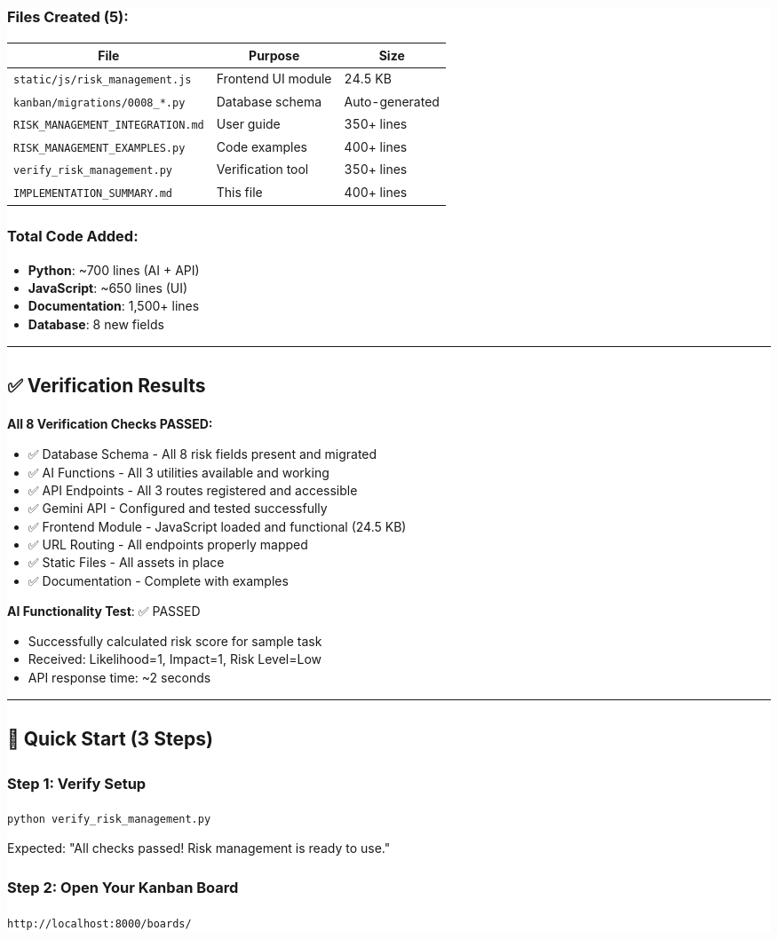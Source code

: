 ### Files Created (5):
| File | Purpose | Size |
|------|---------|------|
| `static/js/risk_management.js` | Frontend UI module | 24.5 KB |
| `kanban/migrations/0008_*.py` | Database schema | Auto-generated |
| `RISK_MANAGEMENT_INTEGRATION.md` | User guide | 350+ lines |
| `RISK_MANAGEMENT_EXAMPLES.py` | Code examples | 400+ lines |
| `verify_risk_management.py` | Verification tool | 350+ lines |
| `IMPLEMENTATION_SUMMARY.md` | This file | 400+ lines |

### Total Code Added:
- **Python**: ~700 lines (AI + API)
- **JavaScript**: ~650 lines (UI)
- **Documentation**: 1,500+ lines
- **Database**: 8 new fields

---

## ✅ Verification Results

**All 8 Verification Checks PASSED:**
- ✅ Database Schema - All 8 risk fields present and migrated
- ✅ AI Functions - All 3 utilities available and working
- ✅ API Endpoints - All 3 routes registered and accessible
- ✅ Gemini API - Configured and tested successfully
- ✅ Frontend Module - JavaScript loaded and functional (24.5 KB)
- ✅ URL Routing - All endpoints properly mapped
- ✅ Static Files - All assets in place
- ✅ Documentation - Complete with examples

**AI Functionality Test**: ✅ PASSED
- Successfully calculated risk score for sample task
- Received: Likelihood=1, Impact=1, Risk Level=Low
- API response time: ~2 seconds

---

## 🚀 Quick Start (3 Steps)

### Step 1: Verify Setup
```bash
python verify_risk_management.py
```
Expected: "All checks passed! Risk management is ready to use."

### Step 2: Open Your Kanban Board
```
http://localhost:8000/boards/
```
